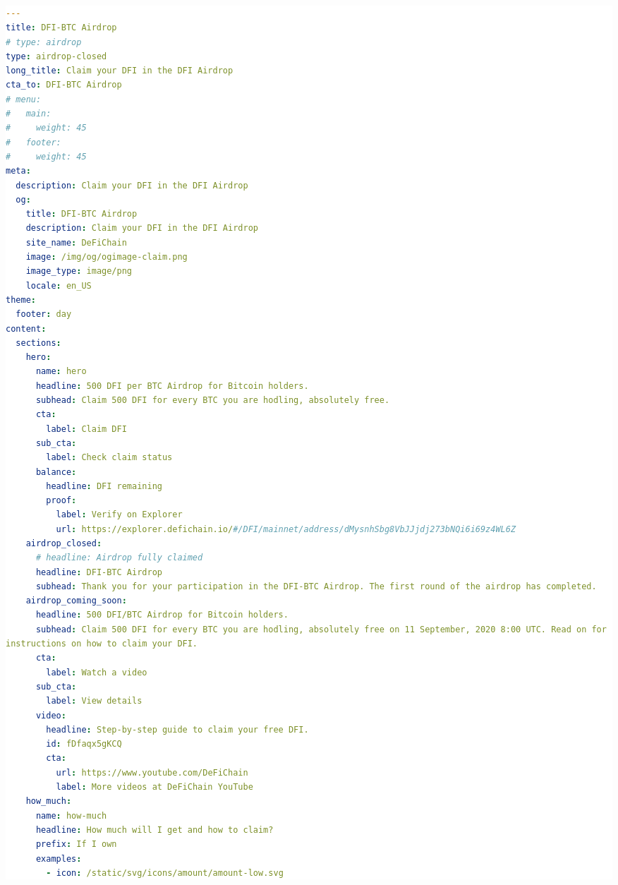 ```yaml
---
title: DFI-BTC Airdrop
# type: airdrop
type: airdrop-closed
long_title: Claim your DFI in the DFI Airdrop
cta_to: DFI-BTC Airdrop
# menu:
#   main:
#     weight: 45
#   footer:
#     weight: 45
meta:
  description: Claim your DFI in the DFI Airdrop
  og:
    title: DFI-BTC Airdrop
    description: Claim your DFI in the DFI Airdrop
    site_name: DeFiChain
    image: /img/og/ogimage-claim.png
    image_type: image/png
    locale: en_US
theme:
  footer: day
content:
  sections:
    hero:
      name: hero
      headline: 500 DFI per BTC Airdrop for Bitcoin holders.
      subhead: Claim 500 DFI for every BTC you are hodling, absolutely free.
      cta:
        label: Claim DFI
      sub_cta:
        label: Check claim status
      balance:
        headline: DFI remaining
        proof:
          label: Verify on Explorer
          url: https://explorer.defichain.io/#/DFI/mainnet/address/dMysnhSbg8VbJJjdj273bNQi6i69z4WL6Z
    airdrop_closed:
      # headline: Airdrop fully claimed
      headline: DFI-BTC Airdrop
      subhead: Thank you for your participation in the DFI-BTC Airdrop. The first round of the airdrop has completed.
    airdrop_coming_soon:
      headline: 500 DFI/BTC Airdrop for Bitcoin holders.
      subhead: Claim 500 DFI for every BTC you are hodling, absolutely free on 11 September, 2020 8:00 UTC. Read on for instructions on how to claim your DFI.
      cta:
        label: Watch a video
      sub_cta:
        label: View details
      video:
        headline: Step-by-step guide to claim your free DFI.
        id: fDfaqx5gKCQ
        cta:
          url: https://www.youtube.com/DeFiChain
          label: More videos at DeFiChain YouTube
    how_much:
      name: how-much
      headline: How much will I get and how to claim?
      prefix: If I own
      examples:
        - icon: /static/svg/icons/amount/amount-low.svg
```